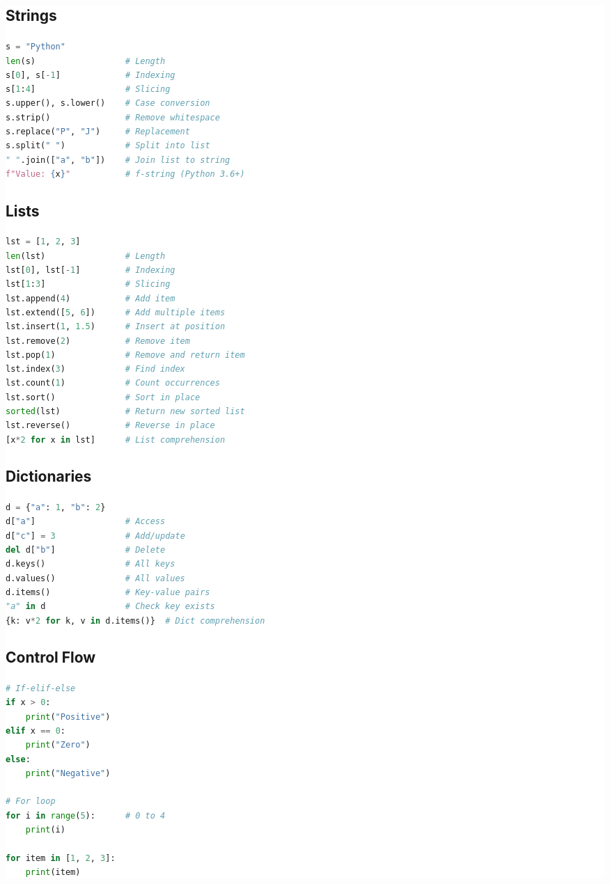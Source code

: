 ## Strings
```python
s = "Python"
len(s)                  # Length
s[0], s[-1]             # Indexing
s[1:4]                  # Slicing
s.upper(), s.lower()    # Case conversion
s.strip()               # Remove whitespace
s.replace("P", "J")     # Replacement
s.split(" ")            # Split into list
" ".join(["a", "b"])    # Join list to string
f"Value: {x}"           # f-string (Python 3.6+)
```

## Lists
```python
lst = [1, 2, 3]
len(lst)                # Length
lst[0], lst[-1]         # Indexing
lst[1:3]                # Slicing
lst.append(4)           # Add item
lst.extend([5, 6])      # Add multiple items
lst.insert(1, 1.5)      # Insert at position
lst.remove(2)           # Remove item
lst.pop(1)              # Remove and return item
lst.index(3)            # Find index
lst.count(1)            # Count occurrences
lst.sort()              # Sort in place
sorted(lst)             # Return new sorted list
lst.reverse()           # Reverse in place
[x*2 for x in lst]      # List comprehension
```

## Dictionaries
```python
d = {"a": 1, "b": 2}
d["a"]                  # Access
d["c"] = 3              # Add/update
del d["b"]              # Delete
d.keys()                # All keys
d.values()              # All values
d.items()               # Key-value pairs
"a" in d                # Check key exists
{k: v*2 for k, v in d.items()}  # Dict comprehension
```

## Control Flow
```python
# If-elif-else
if x > 0:
    print("Positive")
elif x == 0:
    print("Zero")
else:
    print("Negative")

# For loop
for i in range(5):      # 0 to 4
    print(i)
    
for item in [1, 2, 3]:
    print(item)
```